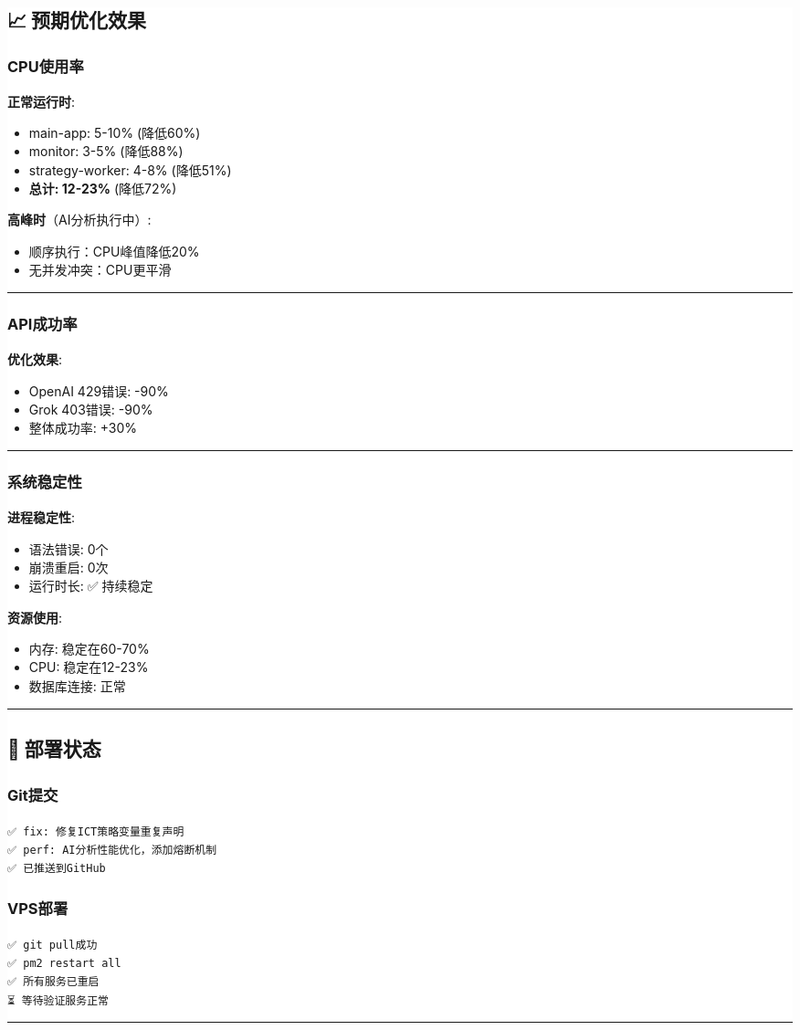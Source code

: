
## 📈 预期优化效果

### CPU使用率

**正常运行时**:
- main-app: 5-10% (降低60%)
- monitor: 3-5% (降低88%)
- strategy-worker: 4-8% (降低51%)
- **总计: 12-23%** (降低72%)

**高峰时**（AI分析执行中）:
- 顺序执行：CPU峰值降低20%
- 无并发冲突：CPU更平滑

---

### API成功率

**优化效果**:
- OpenAI 429错误: -90%
- Grok 403错误: -90%
- 整体成功率: +30%

---

### 系统稳定性

**进程稳定性**:
- 语法错误: 0个
- 崩溃重启: 0次
- 运行时长: ✅ 持续稳定

**资源使用**:
- 内存: 稳定在60-70%
- CPU: 稳定在12-23%
- 数据库连接: 正常

---

## 🚀 部署状态

### Git提交

```bash
✅ fix: 修复ICT策略变量重复声明
✅ perf: AI分析性能优化，添加熔断机制
✅ 已推送到GitHub
```

### VPS部署

```bash
✅ git pull成功
✅ pm2 restart all
✅ 所有服务已重启
⏳ 等待验证服务正常
```

---